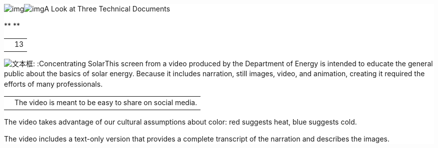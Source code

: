 ![img](file:///C:/Users/suntar/AppData/Local/Temp/msohtmlclip1/01/clip_image012.jpg)![img](file:///C:/Users/suntar/AppData/Local/Temp/msohtmlclip1/01/clip_image014.jpg)A Look at Three Technical Documents

**
**

 

|      |      |
| ---- | ---- |
|      | 13   |

 





 




![文本框: :Concentrating Solar](file:///C:/Users/suntar/AppData/Local/Temp/msohtmlclip1/01/clip_image015.png)This screen from a video produced by the Department of Energy is intended to educate the general public about the basics of solar energy. Because it includes narra­tion, still images, video, and anima­tion, creating it required the efforts of many professionals.



 



 

|      |                                                         |
| ---- | ------------------------------------------------------- |
|      | The video is meant to be easy to share on social media. |

 





 

 

 

 

 

 

 

 

 

 

 

 

 




The video takes advantage of our cultural assumptions about color: red suggests heat, blue suggests cold.



The video includes a text-only version that provides a complete transcript of the narration and describes the images.
